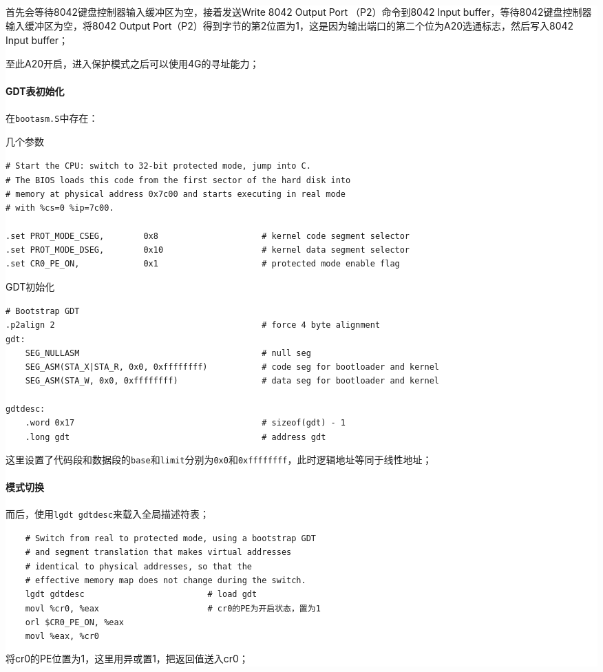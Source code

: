 
首先会等待8042键盘控制器输入缓冲区为空，接着发送Write 8042 Output Port （P2）命令到8042 Input buffer，等待8042键盘控制器输入缓冲区为空，将8042 Output Port（P2）得到字节的第2位置为1，这是因为输出端口的第二个位为A20选通标志，然后写入8042 Input buffer；

至此A20开启，进入保护模式之后可以使用4G的寻址能力；

#### GDT表初始化

在`bootasm.S`中存在：

几个参数

```纯文本
# Start the CPU: switch to 32-bit protected mode, jump into C.
# The BIOS loads this code from the first sector of the hard disk into
# memory at physical address 0x7c00 and starts executing in real mode
# with %cs=0 %ip=7c00.

.set PROT_MODE_CSEG,        0x8                     # kernel code segment selector
.set PROT_MODE_DSEG,        0x10                    # kernel data segment selector
.set CR0_PE_ON,             0x1                     # protected mode enable flag
```


GDT初始化

```纯文本
# Bootstrap GDT
.p2align 2                                          # force 4 byte alignment
gdt:
    SEG_NULLASM                                     # null seg
    SEG_ASM(STA_X|STA_R, 0x0, 0xffffffff)           # code seg for bootloader and kernel
    SEG_ASM(STA_W, 0x0, 0xffffffff)                 # data seg for bootloader and kernel

gdtdesc:
    .word 0x17                                      # sizeof(gdt) - 1
    .long gdt                                       # address gdt
```


这里设置了代码段和数据段的`base`和`limit`分别为`0x0`和`0xffffffff`，此时逻辑地址等同于线性地址；

#### 模式切换

而后，使用`lgdt gdtdesc`来载入全局描述符表；

```纯文本
    # Switch from real to protected mode, using a bootstrap GDT
    # and segment translation that makes virtual addresses
    # identical to physical addresses, so that the
    # effective memory map does not change during the switch.
    lgdt gdtdesc                         # load gdt
    movl %cr0, %eax                      # cr0的PE为开启状态，置为1
    orl $CR0_PE_ON, %eax
    movl %eax, %cr0
```


将cr0的PE位置为1，这里用异或置1，把返回值送入cr0；

